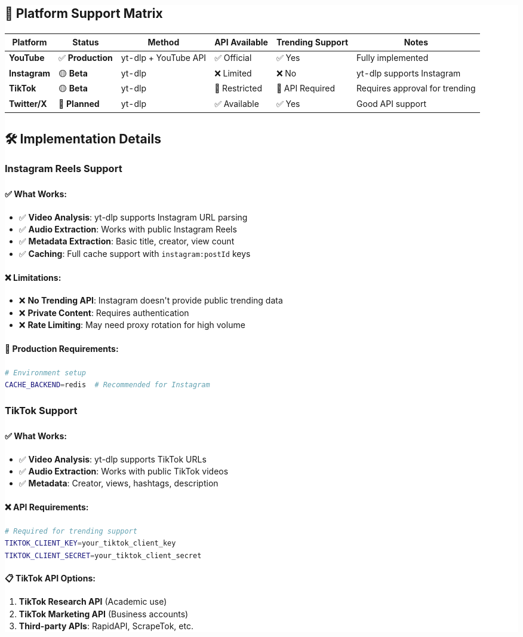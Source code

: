 ## 📱 Platform Support Matrix

| Platform | Status | Method | API Available | Trending Support | Notes |
|----------|--------|--------|---------------|------------------|-------|
| **YouTube** | ✅ **Production** | yt-dlp + YouTube API | ✅ Official | ✅ Yes | Fully implemented |
| **Instagram** | 🟡 **Beta** | yt-dlp | ❌ Limited | ❌ No | yt-dlp supports Instagram |
| **TikTok** | 🟡 **Beta** | yt-dlp | 🔶 Restricted | 🔶 API Required | Requires approval for trending |
| **Twitter/X** | 🔵 **Planned** | yt-dlp | ✅ Available | ✅ Yes | Good API support |

## 🛠️ Implementation Details

### **Instagram Reels Support**

#### **✅ What Works:**
- ✅ **Video Analysis**: yt-dlp supports Instagram URL parsing
- ✅ **Audio Extraction**: Works with public Instagram Reels
- ✅ **Metadata Extraction**: Basic title, creator, view count
- ✅ **Caching**: Full cache support with `instagram:postId` keys

#### **❌ Limitations:**
- ❌ **No Trending API**: Instagram doesn't provide public trending data
- ❌ **Private Content**: Requires authentication
- ❌ **Rate Limiting**: May need proxy rotation for high volume

#### **🔧 Production Requirements:**
```bash
# Environment setup
CACHE_BACKEND=redis  # Recommended for Instagram
```

### **TikTok Support**

#### **✅ What Works:**
- ✅ **Video Analysis**: yt-dlp supports TikTok URLs
- ✅ **Audio Extraction**: Works with public TikTok videos
- ✅ **Metadata**: Creator, views, hashtags, description

#### **❌ API Requirements:**
```bash
# Required for trending support
TIKTOK_CLIENT_KEY=your_tiktok_client_key
TIKTOK_CLIENT_SECRET=your_tiktok_client_secret
```

#### **📋 TikTok API Options:**
1. **TikTok Research API** (Academic use)
2. **TikTok Marketing API** (Business accounts)
3. **Third-party APIs**: RapidAPI, ScrapeTok, etc.
